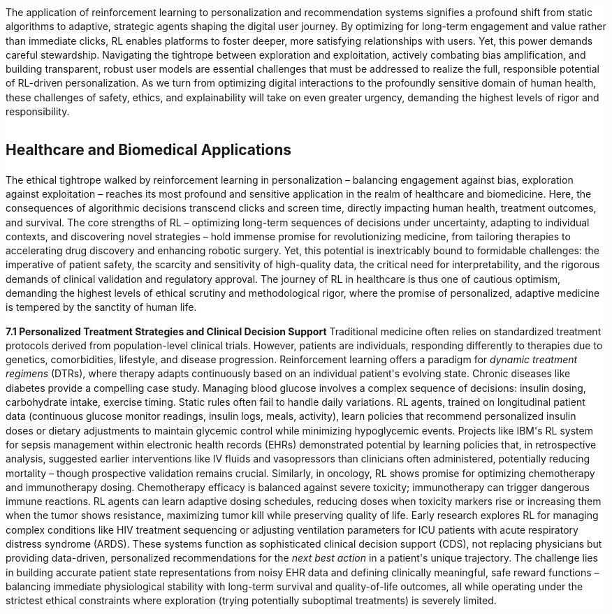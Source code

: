 The application of reinforcement learning to personalization and recommendation systems signifies a profound shift from static algorithms to adaptive, strategic agents shaping the digital user journey. By optimizing for long-term engagement and value rather than immediate clicks, RL enables platforms to foster deeper, more satisfying relationships with users. Yet, this power demands careful stewardship. Navigating the tightrope between exploration and exploitation, actively combating bias amplification, and building transparent, robust user models are essential challenges that must be addressed to realize the full, responsible potential of RL-driven personalization. As we turn from optimizing digital interactions to the profoundly sensitive domain of human health, these challenges of safety, ethics, and explainability will take on even greater urgency, demanding the highest levels of rigor and responsibility.

## Healthcare and Biomedical Applications

The ethical tightrope walked by reinforcement learning in personalization – balancing engagement against bias, exploration against exploitation – reaches its most profound and sensitive application in the realm of healthcare and biomedicine. Here, the consequences of algorithmic decisions transcend clicks and screen time, directly impacting human health, treatment outcomes, and survival. The core strengths of RL – optimizing long-term sequences of decisions under uncertainty, adapting to individual contexts, and discovering novel strategies – hold immense promise for revolutionizing medicine, from tailoring therapies to accelerating drug discovery and enhancing robotic surgery. Yet, this potential is inextricably bound to formidable challenges: the imperative of patient safety, the scarcity and sensitivity of high-quality data, the critical need for interpretability, and the rigorous demands of clinical validation and regulatory approval. The journey of RL in healthcare is thus one of cautious optimism, demanding the highest levels of ethical scrutiny and methodological rigor, where the promise of personalized, adaptive medicine is tempered by the sanctity of human life.

**7.1 Personalized Treatment Strategies and Clinical Decision Support**
Traditional medicine often relies on standardized treatment protocols derived from population-level clinical trials. However, patients are individuals, responding differently to therapies due to genetics, comorbidities, lifestyle, and disease progression. Reinforcement learning offers a paradigm for *dynamic treatment regimens* (DTRs), where therapy adapts continuously based on an individual patient's evolving state. Chronic diseases like diabetes provide a compelling case study. Managing blood glucose involves a complex sequence of decisions: insulin dosing, carbohydrate intake, exercise timing. Static rules often fail to handle daily variations. RL agents, trained on longitudinal patient data (continuous glucose monitor readings, insulin logs, meals, activity), learn policies that recommend personalized insulin doses or dietary adjustments to maintain glycemic control while minimizing hypoglycemic events. Projects like IBM's RL system for sepsis management within electronic health records (EHRs) demonstrated potential by learning policies that, in retrospective analysis, suggested earlier interventions like IV fluids and vasopressors than clinicians often administered, potentially reducing mortality – though prospective validation remains crucial. Similarly, in oncology, RL shows promise for optimizing chemotherapy and immunotherapy dosing. Chemotherapy efficacy is balanced against severe toxicity; immunotherapy can trigger dangerous immune reactions. RL agents can learn adaptive dosing schedules, reducing doses when toxicity markers rise or increasing them when the tumor shows resistance, maximizing tumor kill while preserving quality of life. Early research explores RL for managing complex conditions like HIV treatment sequencing or adjusting ventilation parameters for ICU patients with acute respiratory distress syndrome (ARDS). These systems function as sophisticated clinical decision support (CDS), not replacing physicians but providing data-driven, personalized recommendations for the *next best action* in a patient's unique trajectory. The challenge lies in building accurate patient state representations from noisy EHR data and defining clinically meaningful, safe reward functions – balancing immediate physiological stability with long-term survival and quality-of-life outcomes, all while operating under the strictest ethical constraints where exploration (trying potentially suboptimal treatments) is severely limited.
